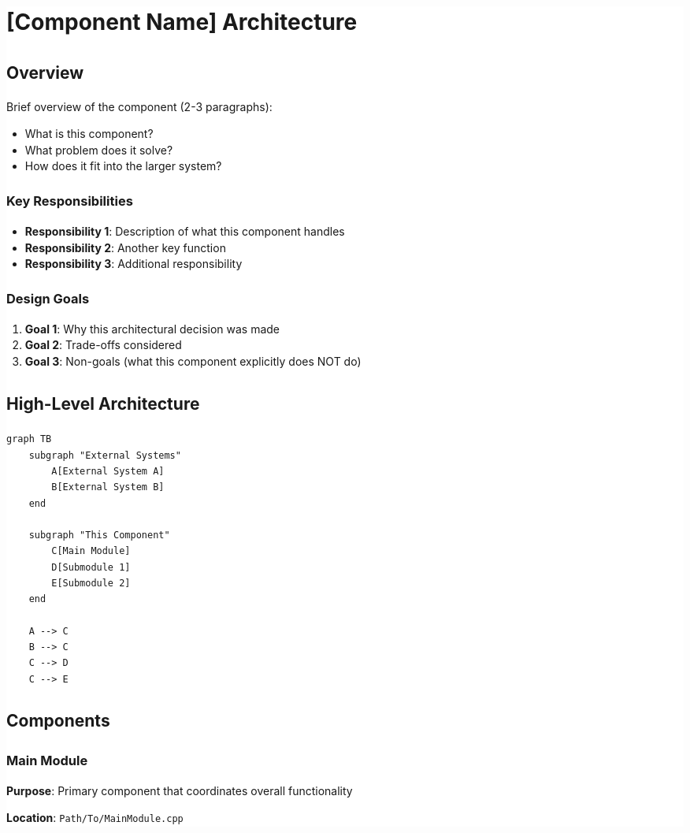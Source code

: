 # [Component Name] Architecture

## Overview

Brief overview of the component (2-3 paragraphs):
- What is this component?
- What problem does it solve?
- How does it fit into the larger system?

### Key Responsibilities

- **Responsibility 1**: Description of what this component handles
- **Responsibility 2**: Another key function
- **Responsibility 3**: Additional responsibility

### Design Goals

1. **Goal 1**: Why this architectural decision was made
2. **Goal 2**: Trade-offs considered
3. **Goal 3**: Non-goals (what this component explicitly does NOT do)

## High-Level Architecture

```mermaid
graph TB
    subgraph "External Systems"
        A[External System A]
        B[External System B]
    end

    subgraph "This Component"
        C[Main Module]
        D[Submodule 1]
        E[Submodule 2]
    end

    A --> C
    B --> C
    C --> D
    C --> E
```

## Components

### Main Module

**Purpose**: Primary component that coordinates overall functionality

**Location**: `Path/To/MainModule.cpp`
